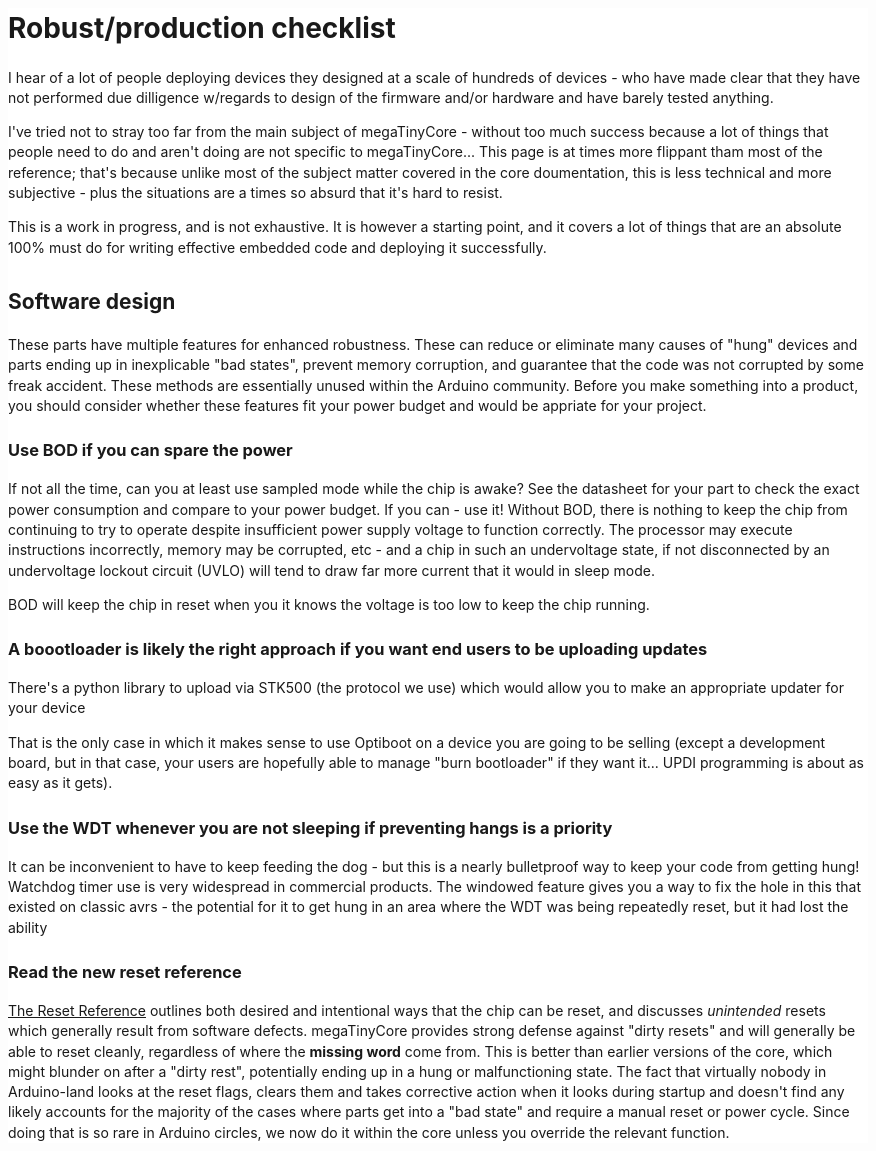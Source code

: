 # Robust/production checklist
I hear of a lot of people deploying devices they designed at a scale of hundreds of devices - who have made clear that they have not performed due dilligence w/regards to design of the firmware and/or hardware and have barely tested anything.

I've tried not to stray too far from the main subject of megaTinyCore - without too much success because a lot of things that people need to do and aren't doing are not specific to megaTinyCore... This page is at times more flippant tham most of the reference; that's because unlike most of the subject matter covered in the core doumentation, this is less technical and more subjective - plus the situations are a times so absurd that it's hard to resist.

This is a work in progress, and is not exhaustive. It is however a starting point, and it covers a lot of things that are an absolute 100% must do for writing effective embedded code and deploying it successfully.

## Software design
These parts have multiple features for enhanced robustness. These can reduce or eliminate many causes of "hung" devices and parts ending up in inexplicable "bad states", prevent memory corruption, and guarantee that the code was not corrupted by some freak accident. These methods are essentially unused within the Arduino community. Before you make something into a product, you should consider whether these features fit your power budget and would be appriate for your project.

### Use BOD if you can spare the power
If not all the time, can you at least use sampled mode while the chip is awake? See the datasheet for your part to check the exact power consumption and compare to your power budget. If you can - use it! Without BOD, there is nothing to keep the chip from continuing to try to operate despite insufficient power supply voltage to function correctly. The processor may execute instructions incorrectly, memory may be corrupted, etc - and a chip in such an undervoltage state, if not disconnected by an undervoltage lockout circuit (UVLO) will tend to draw far more current that it would in sleep mode.

BOD will keep the chip in reset when you it knows the voltage is too low to keep the chip running.

### A boootloader is likely the right approach if you want end users to be uploading updates
There's a python library to upload via STK500 (the protocol we use) which would allow you to make an appropriate updater for your device

That is the only case in which it makes sense to use Optiboot on a device you are going to be selling (except a development board, but in that case, your users are hopefully able to manage "burn bootloader" if they want it... UPDI programming is about as easy as it gets).

### Use the WDT whenever you are not sleeping if preventing hangs is a priority
It can be inconvenient to have to keep feeding the dog - but this is a nearly bulletproof way to keep your code from getting hung! Watchdog timer use is very widespread in commercial products. The windowed feature gives you a way to fix the hole in this that existed on classic avrs - the potential for it to get hung in an area where the WDT was being repeatedly reset, but it had lost the ability

### Read the new reset reference
[The Reset Reference](./Ref_Reset.md) outlines both desired and intentional ways that the chip can be reset, and discusses *unintended* resets which generally result from software defects. megaTinyCore provides strong defense against "dirty resets" and will generally be able to reset cleanly, regardless of where the **missing word** come from. This is better than earlier versions of the core, which might blunder on after a "dirty rest", potentially ending up in a hung or malfunctioning state. The fact that virtually nobody in Arduino-land looks at the reset flags, clears them and takes corrective action when it looks during startup and doesn't find any likely accounts for the majority of the cases where parts get into a "bad state" and require a manual reset or power cycle. Since doing that is so rare in Arduino circles, we now do it within the core unless you override the relevant function.

